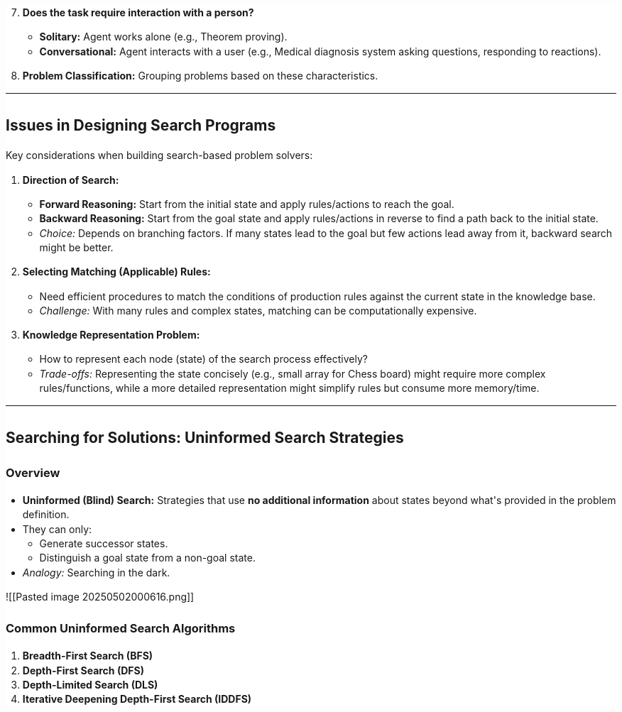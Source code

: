 7.  **Does the task require interaction with a person?**
    -   **Solitary:** Agent works alone (e.g., Theorem proving).
    -   **Conversational:** Agent interacts with a user (e.g., Medical diagnosis system asking questions, responding to reactions).

8.  **Problem Classification:** Grouping problems based on these characteristics.

---

## Issues in Designing Search Programs

Key considerations when building search-based problem solvers:

1.  **Direction of Search:**
    -   **Forward Reasoning:** Start from the initial state and apply rules/actions to reach the goal.
    -   **Backward Reasoning:** Start from the goal state and apply rules/actions in reverse to find a path back to the initial state.
    -   *Choice:* Depends on branching factors. If many states lead to the goal but few actions lead away from it, backward search might be better.

2.  **Selecting Matching (Applicable) Rules:**
    -   Need efficient procedures to match the conditions of production rules against the current state in the knowledge base.
    -   *Challenge:* With many rules and complex states, matching can be computationally expensive.

3.  **Knowledge Representation Problem:**
    -   How to represent each node (state) of the search process effectively?
    -   *Trade-offs:* Representing the state concisely (e.g., small array for Chess board) might require more complex rules/functions, while a more detailed representation might simplify rules but consume more memory/time.

---

## Searching for Solutions: Uninformed Search Strategies


### Overview

-   **Uninformed (Blind) Search:** Strategies that use **no additional information** about states beyond what's provided in the problem definition.
-   They can only:
    -   Generate successor states.
    -   Distinguish a goal state from a non-goal state.
-   *Analogy:* Searching in the dark.

![[Pasted image 20250502000616.png]]

### Common Uninformed Search Algorithms

1.  **Breadth-First Search (BFS)**
2.  **Depth-First Search (DFS)**
3.  **Depth-Limited Search (DLS)**
4.  **Iterative Deepening Depth-First Search (IDDFS)**

